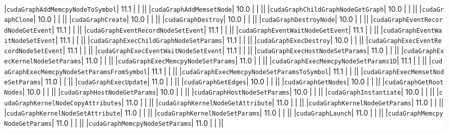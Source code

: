 |`cudaGraphAddMemcpyNodeToSymbol`| 11.1 |  |  ||
|`cudaGraphAddMemsetNode`| 10.0 |  |  ||
|`cudaGraphChildGraphNodeGetGraph`| 10.0 |  |  ||
|`cudaGraphClone`| 10.0 |  |  ||
|`cudaGraphCreate`| 10.0 |  |  ||
|`cudaGraphDestroy`| 10.0 |  |  ||
|`cudaGraphDestroyNode`| 10.0 |  |  ||
|`cudaGraphEventRecordNodeGetEvent`| 11.1 |  |  ||
|`cudaGraphEventRecordNodeSetEvent`| 11.1 |  |  ||
|`cudaGraphEventWaitNodeGetEvent`| 11.1 |  |  ||
|`cudaGraphEventWaitNodeSetEvent`| 11.1 |  |  ||
|`cudaGraphExecChildGraphNodeSetParams`| 11.1 |  |  ||
|`cudaGraphExecDestroy`| 10.0 |  |  ||
|`cudaGraphExecEventRecordNodeSetEvent`| 11.1 |  |  ||
|`cudaGraphExecEventWaitNodeSetEvent`| 11.1 |  |  ||
|`cudaGraphExecHostNodeSetParams`| 11.0 |  |  ||
|`cudaGraphExecKernelNodeSetParams`| 11.0 |  |  ||
|`cudaGraphExecMemcpyNodeSetParams`| 11.0 |  |  ||
|`cudaGraphExecMemcpyNodeSetParams1D`| 11.1 |  |  ||
|`cudaGraphExecMemcpyNodeSetParamsFromSymbol`| 11.1 |  |  ||
|`cudaGraphExecMemcpyNodeSetParamsToSymbol`| 11.1 |  |  ||
|`cudaGraphExecMemsetNodeSetParams`| 11.0 |  |  ||
|`cudaGraphExecUpdate`| 11.0 |  |  ||
|`cudaGraphGetEdges`| 10.0 |  |  ||
|`cudaGraphGetNodes`| 10.0 |  |  ||
|`cudaGraphGetRootNodes`| 10.0 |  |  ||
|`cudaGraphHostNodeGetParams`| 10.0 |  |  ||
|`cudaGraphHostNodeSetParams`| 10.0 |  |  ||
|`cudaGraphInstantiate`| 10.0 |  |  ||
|`cudaGraphKernelNodeCopyAttributes`| 11.0 |  |  ||
|`cudaGraphKernelNodeGetAttribute`| 11.0 |  |  ||
|`cudaGraphKernelNodeGetParams`| 11.0 |  |  ||
|`cudaGraphKernelNodeSetAttribute`| 11.0 |  |  ||
|`cudaGraphKernelNodeSetParams`| 11.0 |  |  ||
|`cudaGraphLaunch`| 11.0 |  |  ||
|`cudaGraphMemcpyNodeGetParams`| 11.0 |  |  ||
|`cudaGraphMemcpyNodeSetParams`| 11.0 |  |  ||